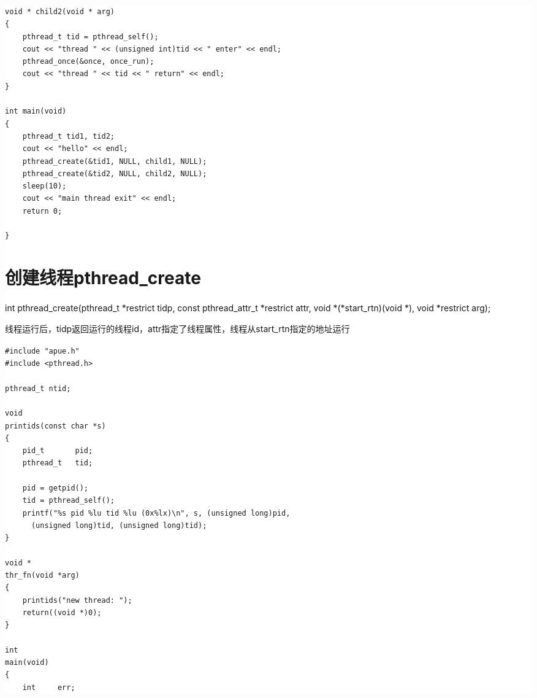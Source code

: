 
    void * child2(void * arg)
    {
    	pthread_t tid = pthread_self();
    	cout << "thread " << (unsigned int)tid << " enter" << endl;
    	pthread_once(&once, once_run);
    	cout << "thread " << tid << " return" << endl;
    }

    int main(void)
    {
    	pthread_t tid1, tid2;
    	cout << "hello" << endl;
    	pthread_create(&tid1, NULL, child1, NULL);
    	pthread_create(&tid2, NULL, child2, NULL);
    	sleep(10);
    	cout << "main thread exit" << endl;
    	return 0;

    }

# 创建线程pthread_create

int pthread_create(pthread_t *restrict tidp, const pthread_attr_t *restrict attr, void *(*start_rtn)(void *), void *restrict arg);


线程运行后，tidp返回运行的线程id，attr指定了线程属性，线程从start_rtn指定的地址运行

    #include "apue.h"
    #include <pthread.h>

    pthread_t ntid;

    void
    printids(const char *s)
    {
    	pid_t		pid;
    	pthread_t	tid;

    	pid = getpid();
    	tid = pthread_self();
    	printf("%s pid %lu tid %lu (0x%lx)\n", s, (unsigned long)pid,
    	  (unsigned long)tid, (unsigned long)tid);
    }

    void *
    thr_fn(void *arg)
    {
    	printids("new thread: ");
    	return((void *)0);
    }

    int
    main(void)
    {
    	int		err;
